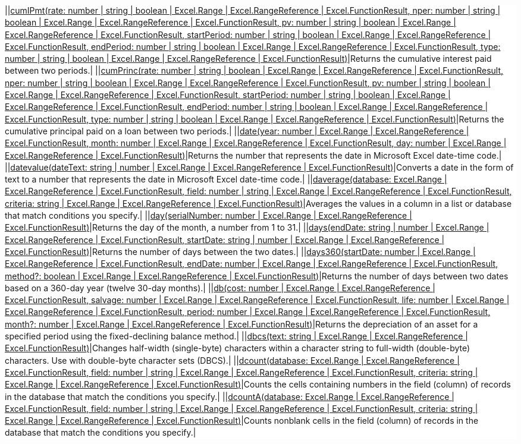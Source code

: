 ||[cumIPmt(rate: number \| string \| boolean \| Excel.Range \| Excel.RangeReference \| Excel.FunctionResult<any>, nper: number \| string \| boolean \| Excel.Range \| Excel.RangeReference \| Excel.FunctionResult<any>, pv: number \| string \| boolean \| Excel.Range \| Excel.RangeReference \| Excel.FunctionResult<any>, startPeriod: number \| string \| boolean \| Excel.Range \| Excel.RangeReference \| Excel.FunctionResult<any>, endPeriod: number \| string \| boolean \| Excel.Range \| Excel.RangeReference \| Excel.FunctionResult<any>, type: number \| string \| boolean \| Excel.Range \| Excel.RangeReference \| Excel.FunctionResult<any>)](/javascript/api/excel/excel.functions#cumipmt-rate--nper--pv--startperiod--endperiod--type-)|Returns the cumulative interest paid between two periods.|
||[cumPrinc(rate: number \| string \| boolean \| Excel.Range \| Excel.RangeReference \| Excel.FunctionResult<any>, nper: number \| string \| boolean \| Excel.Range \| Excel.RangeReference \| Excel.FunctionResult<any>, pv: number \| string \| boolean \| Excel.Range \| Excel.RangeReference \| Excel.FunctionResult<any>, startPeriod: number \| string \| boolean \| Excel.Range \| Excel.RangeReference \| Excel.FunctionResult<any>, endPeriod: number \| string \| boolean \| Excel.Range \| Excel.RangeReference \| Excel.FunctionResult<any>, type: number \| string \| boolean \| Excel.Range \| Excel.RangeReference \| Excel.FunctionResult<any>)](/javascript/api/excel/excel.functions#cumprinc-rate--nper--pv--startperiod--endperiod--type-)|Returns the cumulative principal paid on a loan between two periods.|
||[date(year: number \| Excel.Range \| Excel.RangeReference \| Excel.FunctionResult<any>, month: number \| Excel.Range \| Excel.RangeReference \| Excel.FunctionResult<any>, day: number \| Excel.Range \| Excel.RangeReference \| Excel.FunctionResult<any>)](/javascript/api/excel/excel.functions#date-year--month--day-)|Returns the number that represents the date in Microsoft Excel date-time code.|
||[datevalue(dateText: string \| number \| Excel.Range \| Excel.RangeReference \| Excel.FunctionResult<any>)](/javascript/api/excel/excel.functions#datevalue-datetext-)|Converts a date in the form of text to a number that represents the date in Microsoft Excel date-time code.|
||[daverage(database: Excel.Range \| Excel.RangeReference \| Excel.FunctionResult<any>, field: number \| string \| Excel.Range \| Excel.RangeReference \| Excel.FunctionResult<any>, criteria: string \| Excel.Range \| Excel.RangeReference \| Excel.FunctionResult<any>)](/javascript/api/excel/excel.functions#daverage-database--field--criteria-)|Averages the values in a column in a list or database that match conditions you specify.|
||[day(serialNumber: number \| Excel.Range \| Excel.RangeReference \| Excel.FunctionResult<any>)](/javascript/api/excel/excel.functions#day-serialnumber-)|Returns the day of the month, a number from 1 to 31.|
||[days(endDate: string \| number \| Excel.Range \| Excel.RangeReference \| Excel.FunctionResult<any>, startDate: string \| number \| Excel.Range \| Excel.RangeReference \| Excel.FunctionResult<any>)](/javascript/api/excel/excel.functions#days-enddate--startdate-)|Returns the number of days between the two dates.|
||[days360(startDate: number \| Excel.Range \| Excel.RangeReference \| Excel.FunctionResult<any>, endDate: number \| Excel.Range \| Excel.RangeReference \| Excel.FunctionResult<any>, method?: boolean \| Excel.Range \| Excel.RangeReference \| Excel.FunctionResult<any>)](/javascript/api/excel/excel.functions#days360-startdate--enddate--method-)|Returns the number of days between two dates based on a 360-day year (twelve 30-day months).|
||[db(cost: number \| Excel.Range \| Excel.RangeReference \| Excel.FunctionResult<any>, salvage: number \| Excel.Range \| Excel.RangeReference \| Excel.FunctionResult<any>, life: number \| Excel.Range \| Excel.RangeReference \| Excel.FunctionResult<any>, period: number \| Excel.Range \| Excel.RangeReference \| Excel.FunctionResult<any>, month?: number \| Excel.Range \| Excel.RangeReference \| Excel.FunctionResult<any>)](/javascript/api/excel/excel.functions#db-cost--salvage--life--period--month-)|Returns the depreciation of an asset for a specified period using the fixed-declining balance method.|
||[dbcs(text: string \| Excel.Range \| Excel.RangeReference \| Excel.FunctionResult<any>)](/javascript/api/excel/excel.functions#dbcs-text-)|Changes half-width (single-byte) characters within a character string to full-width (double-byte) characters. Use with double-byte character sets (DBCS).|
||[dcount(database: Excel.Range \| Excel.RangeReference \| Excel.FunctionResult<any>, field: number \| string \| Excel.Range \| Excel.RangeReference \| Excel.FunctionResult<any>, criteria: string \| Excel.Range \| Excel.RangeReference \| Excel.FunctionResult<any>)](/javascript/api/excel/excel.functions#dcount-database--field--criteria-)|Counts the cells containing numbers in the field (column) of records in the database that match the conditions you specify.|
||[dcountA(database: Excel.Range \| Excel.RangeReference \| Excel.FunctionResult<any>, field: number \| string \| Excel.Range \| Excel.RangeReference \| Excel.FunctionResult<any>, criteria: string \| Excel.Range \| Excel.RangeReference \| Excel.FunctionResult<any>)](/javascript/api/excel/excel.functions#dcounta-database--field--criteria-)|Counts nonblank cells in the field (column) of records in the database that match the conditions you specify.|